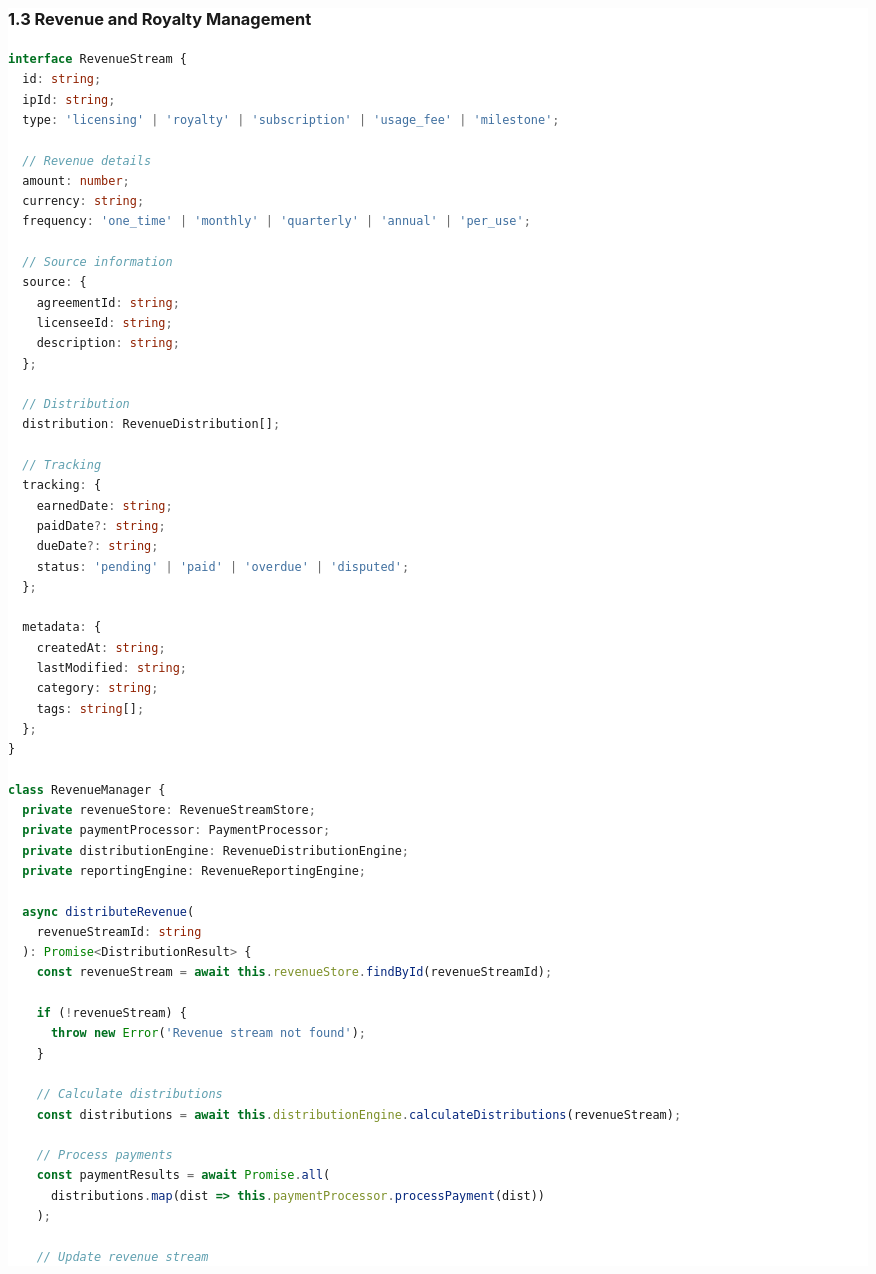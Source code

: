 ### 1.3 Revenue and Royalty Management

```typescript
interface RevenueStream {
  id: string;
  ipId: string;
  type: 'licensing' | 'royalty' | 'subscription' | 'usage_fee' | 'milestone';
  
  // Revenue details
  amount: number;
  currency: string;
  frequency: 'one_time' | 'monthly' | 'quarterly' | 'annual' | 'per_use';
  
  // Source information
  source: {
    agreementId: string;
    licenseeId: string;
    description: string;
  };
  
  // Distribution
  distribution: RevenueDistribution[];
  
  // Tracking
  tracking: {
    earnedDate: string;
    paidDate?: string;
    dueDate?: string;
    status: 'pending' | 'paid' | 'overdue' | 'disputed';
  };
  
  metadata: {
    createdAt: string;
    lastModified: string;
    category: string;
    tags: string[];
  };
}

class RevenueManager {
  private revenueStore: RevenueStreamStore;
  private paymentProcessor: PaymentProcessor;
  private distributionEngine: RevenueDistributionEngine;
  private reportingEngine: RevenueReportingEngine;
  
  async distributeRevenue(
    revenueStreamId: string
  ): Promise<DistributionResult> {
    const revenueStream = await this.revenueStore.findById(revenueStreamId);
    
    if (!revenueStream) {
      throw new Error('Revenue stream not found');
    }
    
    // Calculate distributions
    const distributions = await this.distributionEngine.calculateDistributions(revenueStream);
    
    // Process payments
    const paymentResults = await Promise.all(
      distributions.map(dist => this.paymentProcessor.processPayment(dist))
    );
    
    // Update revenue stream
```